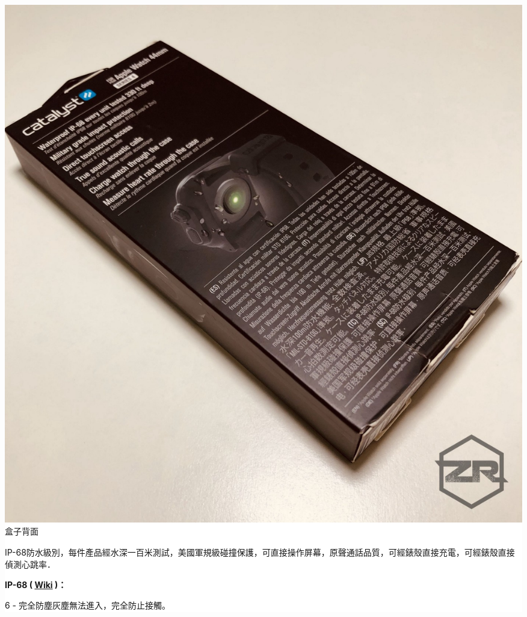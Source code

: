 ![盒子背面](/assets/a66ce3dc8bb9/1*rCGyyBw17l93HaVLkfPv4Q.jpeg "盒子背面")
盒子背面

IP-68防水級別，每件產品經水深一百米測試，美國軍規級碰撞保護，可直接操作屏幕，原聲通話品質，可經錶殼直接充電，可經錶殼直接偵測心跳率．

**IP-68 ( [Wiki](https://zh.wikipedia.org/wiki/%E5%9B%BD%E9%99%85%E9%98%B2%E6%8A%A4%E7%AD%89%E7%BA%A7%E8%AE%A4%E8%AF%81) )：**

6 - 完全防塵灰塵無法進入，完全防止接觸。
